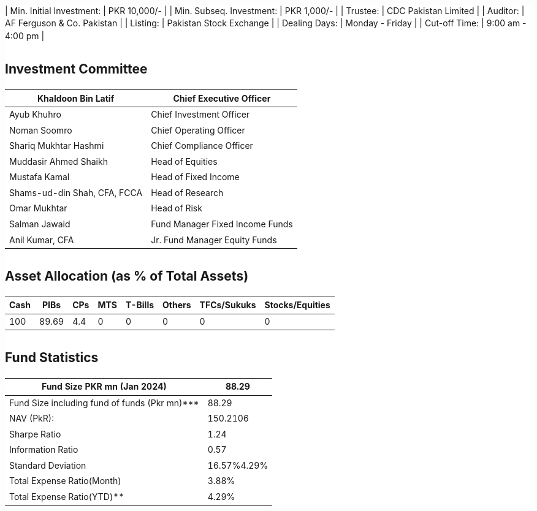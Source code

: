 | Min. Initial Investment: | PKR 10,000/-                                                       |
| Min. Subseq. Investment: | PKR 1,000/-                                                        |
| Trustee:                 | CDC Pakistan Limited                                               |
| Auditor:                 | AF Ferguson & Co. Pakistan                                         |
| Listing:                 | Pakistan Stock Exchange                                            |
| Dealing Days:            | Monday - Friday                                                    |
| Cut-off Time:            | 9:00 am - 4:00 pm                                                  |

## Investment Committee

| Khaldoon Bin Latif           | Chief Executive Officer         |
| ---------------------------- | ------------------------------- |
| Ayub Khuhro                  | Chief Investment Officer        |
| Noman Soomro                 | Chief Operating Officer         |
| Shariq Mukhtar Hashmi        | Chief Compliance Officer        |
| Muddasir Ahmed Shaikh        | Head of Equities                |
| Mustafa Kamal                | Head of Fixed Income            |
| Shams-ud-din Shah, CFA, FCCA | Head of Research                |
| Omar Mukhtar                 | Head of Risk                    |
| Salman Jawaid                | Fund Manager Fixed Income Funds |
| Anil Kumar, CFA              | Jr. Fund Manager Equity Funds   |

## Asset Allocation (as % of Total Assets)

| Cash | PIBs  | CPs | MTS | T-Bills | Others | TFCs/Sukuks | Stocks/Equities |
| ---- | ----- | --- | --- | ------- | ------ | ----------- | --------------- |
| 100  | 89.69 | 4.4 | 0   | 0       | 0      | 0           | 0               |

## Fund Statistics

| Fund Size PKR mn (Jan 2024)                      | 88.29       |
| ------------------------------------------------ | ----------- |
| Fund Size including fund of funds (Pkr mn)\*\*\* | 88.29       |
| NAV (PkR):                                       | 150.2106    |
| Sharpe Ratio                                     | 1.24        |
| Information Ratio                                | 0.57        |
| Standard Deviation                               | 16.57%4.29% |
| Total Expense Ratio(Month)                       | 3.88%       |
| Total Expense Ratio(YTD)\*\*                     | 4.29%       |
